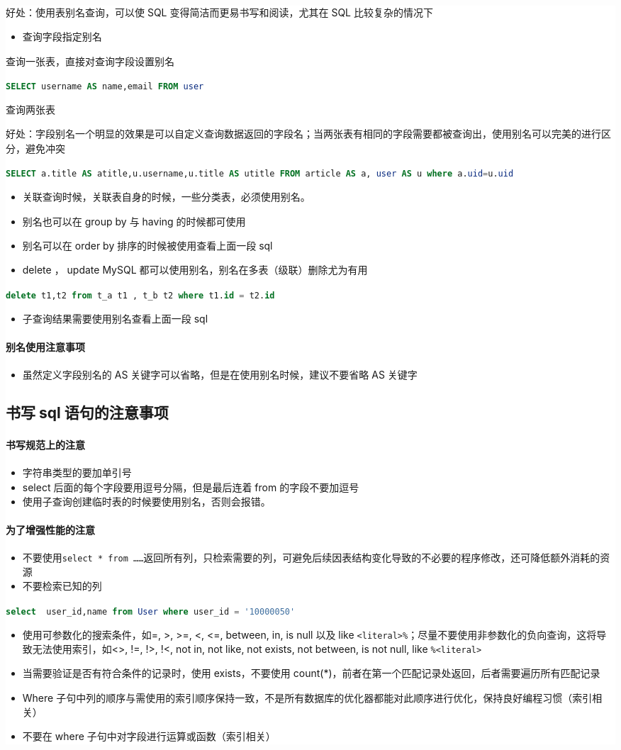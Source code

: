 好处：使用表别名查询，可以使 SQL 变得简洁而更易书写和阅读，尤其在 SQL 比较复杂的情况下

- 查询字段指定别名

查询一张表，直接对查询字段设置别名

```sql
SELECT username AS name,email FROM user
```

查询两张表

好处：字段别名一个明显的效果是可以自定义查询数据返回的字段名；当两张表有相同的字段需要都被查询出，使用别名可以完美的进行区分，避免冲突

```sql
SELECT a.title AS atitle,u.username,u.title AS utitle FROM article AS a, user AS u where a.uid=u.uid
```

- 关联查询时候，关联表自身的时候，一些分类表，必须使用别名。

- 别名也可以在 group by 与 having 的时候都可使用
- 别名可以在 order by 排序的时候被使用查看上面一段 sql
- delete ， update MySQL 都可以使用别名，别名在多表（级联）删除尤为有用

```sql
delete t1,t2 from t_a t1 , t_b t2 where t1.id = t2.id
```

- 子查询结果需要使用别名查看上面一段 sql

#### 别名使用注意事项

- 虽然定义字段别名的 AS 关键字可以省略，但是在使用别名时候，建议不要省略 AS 关键字

## 书写 sql 语句的注意事项

#### 书写规范上的注意

- 字符串类型的要加单引号
- select 后面的每个字段要用逗号分隔，但是最后连着 from 的字段不要加逗号
- 使用子查询创建临时表的时候要使用别名，否则会报错。

#### 为了增强性能的注意

- 不要使用`select * from ……`返回所有列，只检索需要的列，可避免后续因表结构变化导致的不必要的程序修改，还可降低额外消耗的资源
- 不要检索已知的列

```sql
select  user_id,name from User where user_id = '10000050'
```

- 使用可参数化的搜索条件，如=, >, >=, <, <=, between, in, is null 以及 like `<literal>%`；尽量不要使用非参数化的负向查询，这将导致无法使用索引，如<>, !=, !>, !<, not in, not like, not exists, not between, is not null, like `%<literal>`

- 当需要验证是否有符合条件的记录时，使用 exists，不要使用 count(*)，前者在第一个匹配记录处返回，后者需要遍历所有匹配记录

- Where 子句中列的顺序与需使用的索引顺序保持一致，不是所有数据库的优化器都能对此顺序进行优化，保持良好编程习惯（索引相关）

- 不要在 where 子句中对字段进行运算或函数（索引相关）
